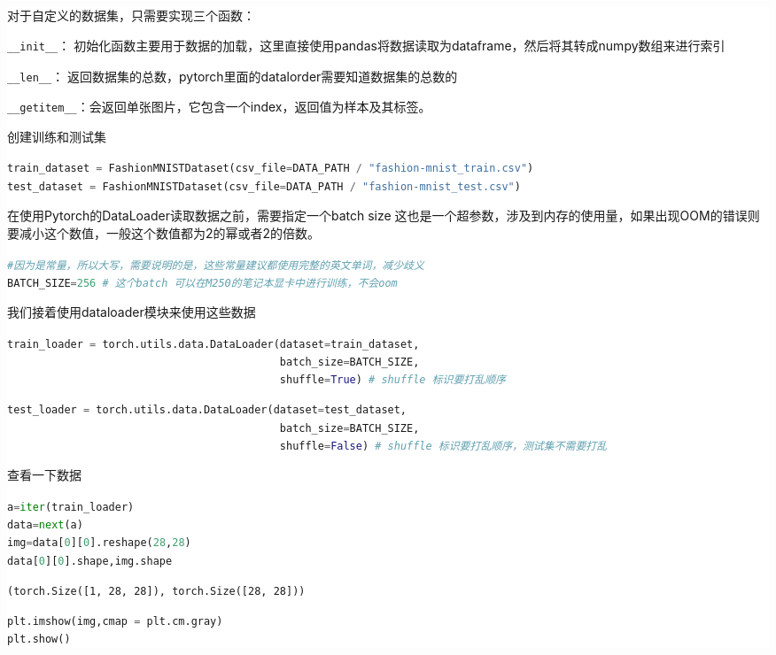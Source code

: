 对于自定义的数据集，只需要实现三个函数：

`__init__`： 初始化函数主要用于数据的加载，这里直接使用pandas将数据读取为dataframe，然后将其转成numpy数组来进行索引

`__len__`： 返回数据集的总数，pytorch里面的datalorder需要知道数据集的总数的

`__getitem__`：会返回单张图片，它包含一个index，返回值为样本及其标签。

创建训练和测试集


```python
train_dataset = FashionMNISTDataset(csv_file=DATA_PATH / "fashion-mnist_train.csv")
test_dataset = FashionMNISTDataset(csv_file=DATA_PATH / "fashion-mnist_test.csv")
```

在使用Pytorch的DataLoader读取数据之前，需要指定一个batch size 这也是一个超参数，涉及到内存的使用量，如果出现OOM的错误则要减小这个数值，一般这个数值都为2的幂或者2的倍数。


```python
#因为是常量，所以大写，需要说明的是，这些常量建议都使用完整的英文单词，减少歧义
BATCH_SIZE=256 # 这个batch 可以在M250的笔记本显卡中进行训练，不会oom
```

我们接着使用dataloader模块来使用这些数据


```python
train_loader = torch.utils.data.DataLoader(dataset=train_dataset,
                                           batch_size=BATCH_SIZE,
                                           shuffle=True) # shuffle 标识要打乱顺序
```


```python
test_loader = torch.utils.data.DataLoader(dataset=test_dataset,
                                           batch_size=BATCH_SIZE,
                                           shuffle=False) # shuffle 标识要打乱顺序，测试集不需要打乱
```

查看一下数据


```python
a=iter(train_loader)
data=next(a)
img=data[0][0].reshape(28,28)
data[0][0].shape,img.shape
```




    (torch.Size([1, 28, 28]), torch.Size([28, 28]))




```python
plt.imshow(img,cmap = plt.cm.gray)
plt.show()
```


    